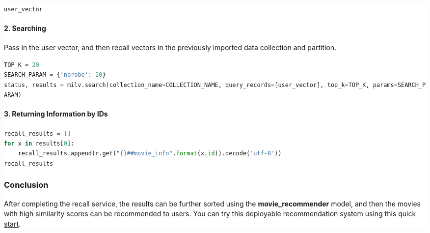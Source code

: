```python colab={"base_uri": "https://localhost:8080/"} id="vfzaCguwtLgL" outputId="78506dc2-aa85-497b-f412-cdc31fb38a31"
user_vector
```


#### 2. Searching
Pass in the user vector, and then recall vectors in the previously imported data collection and partition.


```python id="e4d91d02"
TOP_K = 20
SEARCH_PARAM = {'nprobe': 20}
status, results = milv.search(collection_name=COLLECTION_NAME, query_records=[user_vector], top_k=TOP_K, params=SEARCH_PARAM)
```


#### 3. Returning Information by IDs


```python id="90a56325" outputId="bffcbddb-2b25-4320-b8c9-1af5b0b6a75f"
recall_results = []
for x in results[0]:
    recall_results.append(r.get("{}##movie_info".format(x.id)).decode('utf-8'))
recall_results
```


### Conclusion



After completing the recall service, the results can be further sorted using the **movie_recommender** model, and then the movies with high similarity scores can be recommended to users. You can try this deployable recommendation system using this [quick start](QUICK_START.md).

